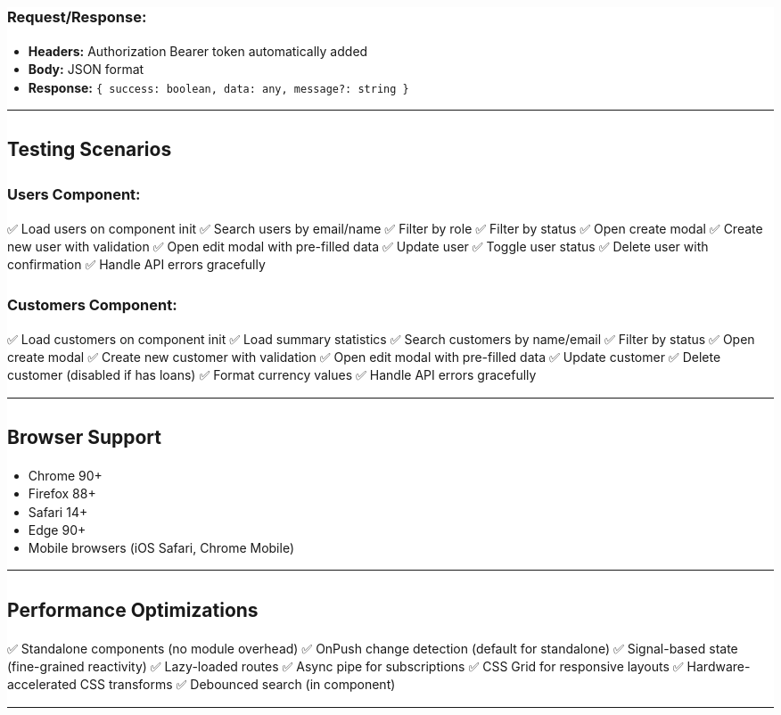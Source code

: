 ### Request/Response:
- **Headers:** Authorization Bearer token automatically added
- **Body:** JSON format
- **Response:** `{ success: boolean, data: any, message?: string }`

---

## Testing Scenarios

### Users Component:
✅ Load users on component init
✅ Search users by email/name
✅ Filter by role
✅ Filter by status
✅ Open create modal
✅ Create new user with validation
✅ Open edit modal with pre-filled data
✅ Update user
✅ Toggle user status
✅ Delete user with confirmation
✅ Handle API errors gracefully

### Customers Component:
✅ Load customers on component init
✅ Load summary statistics
✅ Search customers by name/email
✅ Filter by status
✅ Open create modal
✅ Create new customer with validation
✅ Open edit modal with pre-filled data
✅ Update customer
✅ Delete customer (disabled if has loans)
✅ Format currency values
✅ Handle API errors gracefully

---

## Browser Support

- Chrome 90+
- Firefox 88+
- Safari 14+
- Edge 90+
- Mobile browsers (iOS Safari, Chrome Mobile)

---

## Performance Optimizations

✅ Standalone components (no module overhead)
✅ OnPush change detection (default for standalone)
✅ Signal-based state (fine-grained reactivity)
✅ Lazy-loaded routes
✅ Async pipe for subscriptions
✅ CSS Grid for responsive layouts
✅ Hardware-accelerated CSS transforms
✅ Debounced search (in component)

---